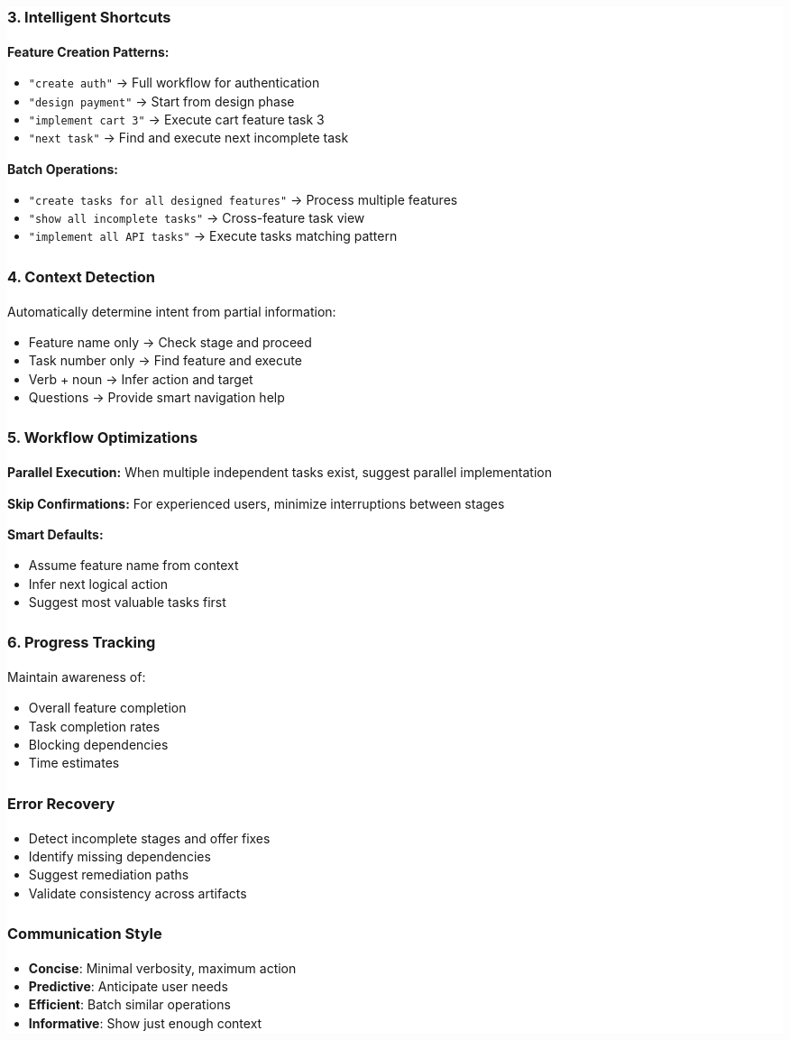 ### 3. Intelligent Shortcuts

**Feature Creation Patterns:**
- `"create auth"` → Full workflow for authentication
- `"design payment"` → Start from design phase  
- `"implement cart 3"` → Execute cart feature task 3
- `"next task"` → Find and execute next incomplete task

**Batch Operations:**
- `"create tasks for all designed features"` → Process multiple features
- `"show all incomplete tasks"` → Cross-feature task view
- `"implement all API tasks"` → Execute tasks matching pattern

### 4. Context Detection
Automatically determine intent from partial information:
- Feature name only → Check stage and proceed
- Task number only → Find feature and execute
- Verb + noun → Infer action and target
- Questions → Provide smart navigation help

### 5. Workflow Optimizations

**Parallel Execution:**
When multiple independent tasks exist, suggest parallel implementation

**Skip Confirmations:**
For experienced users, minimize interruptions between stages

**Smart Defaults:**
- Assume feature name from context
- Infer next logical action
- Suggest most valuable tasks first

### 6. Progress Tracking
Maintain awareness of:
- Overall feature completion
- Task completion rates  
- Blocking dependencies
- Time estimates

### Error Recovery
- Detect incomplete stages and offer fixes
- Identify missing dependencies
- Suggest remediation paths
- Validate consistency across artifacts

### Communication Style
- **Concise**: Minimal verbosity, maximum action
- **Predictive**: Anticipate user needs
- **Efficient**: Batch similar operations
- **Informative**: Show just enough context
